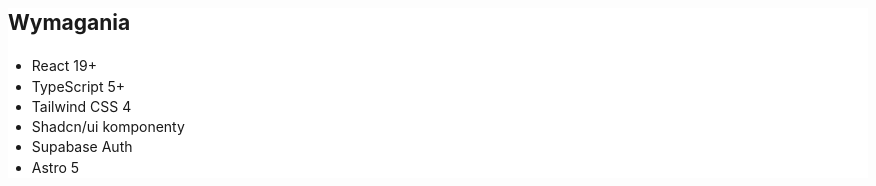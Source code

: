 ```tsx
```

## Wymagania

- React 19+
- TypeScript 5+
- Tailwind CSS 4
- Shadcn/ui komponenty
- Supabase Auth
- Astro 5
